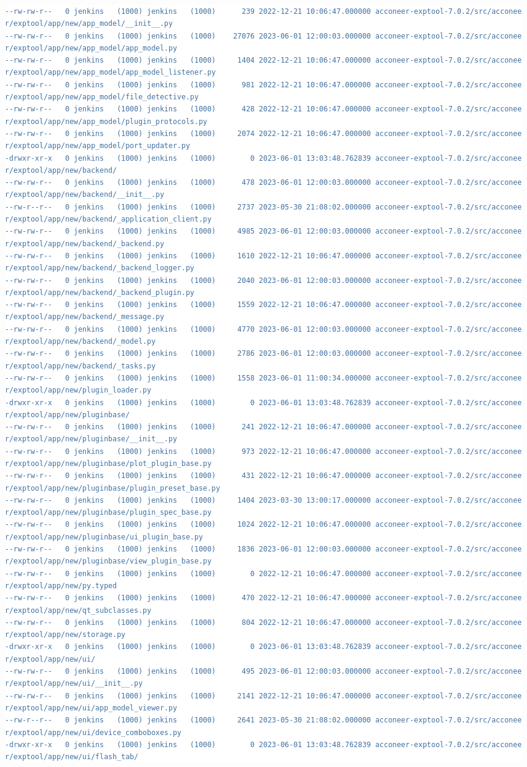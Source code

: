 ```diff
--rw-rw-r--   0 jenkins   (1000) jenkins   (1000)      239 2022-12-21 10:06:47.000000 acconeer-exptool-7.0.2/src/acconeer/exptool/app/new/app_model/__init__.py
--rw-rw-r--   0 jenkins   (1000) jenkins   (1000)    27076 2023-06-01 12:00:03.000000 acconeer-exptool-7.0.2/src/acconeer/exptool/app/new/app_model/app_model.py
--rw-rw-r--   0 jenkins   (1000) jenkins   (1000)     1404 2022-12-21 10:06:47.000000 acconeer-exptool-7.0.2/src/acconeer/exptool/app/new/app_model/app_model_listener.py
--rw-rw-r--   0 jenkins   (1000) jenkins   (1000)      981 2022-12-21 10:06:47.000000 acconeer-exptool-7.0.2/src/acconeer/exptool/app/new/app_model/file_detective.py
--rw-rw-r--   0 jenkins   (1000) jenkins   (1000)      428 2022-12-21 10:06:47.000000 acconeer-exptool-7.0.2/src/acconeer/exptool/app/new/app_model/plugin_protocols.py
--rw-rw-r--   0 jenkins   (1000) jenkins   (1000)     2074 2022-12-21 10:06:47.000000 acconeer-exptool-7.0.2/src/acconeer/exptool/app/new/app_model/port_updater.py
-drwxr-xr-x   0 jenkins   (1000) jenkins   (1000)        0 2023-06-01 13:03:48.762839 acconeer-exptool-7.0.2/src/acconeer/exptool/app/new/backend/
--rw-rw-r--   0 jenkins   (1000) jenkins   (1000)      478 2023-06-01 12:00:03.000000 acconeer-exptool-7.0.2/src/acconeer/exptool/app/new/backend/__init__.py
--rw-r--r--   0 jenkins   (1000) jenkins   (1000)     2737 2023-05-30 21:08:02.000000 acconeer-exptool-7.0.2/src/acconeer/exptool/app/new/backend/_application_client.py
--rw-rw-r--   0 jenkins   (1000) jenkins   (1000)     4985 2023-06-01 12:00:03.000000 acconeer-exptool-7.0.2/src/acconeer/exptool/app/new/backend/_backend.py
--rw-rw-r--   0 jenkins   (1000) jenkins   (1000)     1610 2022-12-21 10:06:47.000000 acconeer-exptool-7.0.2/src/acconeer/exptool/app/new/backend/_backend_logger.py
--rw-rw-r--   0 jenkins   (1000) jenkins   (1000)     2040 2023-06-01 12:00:03.000000 acconeer-exptool-7.0.2/src/acconeer/exptool/app/new/backend/_backend_plugin.py
--rw-rw-r--   0 jenkins   (1000) jenkins   (1000)     1559 2022-12-21 10:06:47.000000 acconeer-exptool-7.0.2/src/acconeer/exptool/app/new/backend/_message.py
--rw-rw-r--   0 jenkins   (1000) jenkins   (1000)     4770 2023-06-01 12:00:03.000000 acconeer-exptool-7.0.2/src/acconeer/exptool/app/new/backend/_model.py
--rw-rw-r--   0 jenkins   (1000) jenkins   (1000)     2786 2023-06-01 12:00:03.000000 acconeer-exptool-7.0.2/src/acconeer/exptool/app/new/backend/_tasks.py
--rw-rw-r--   0 jenkins   (1000) jenkins   (1000)     1558 2023-06-01 11:00:34.000000 acconeer-exptool-7.0.2/src/acconeer/exptool/app/new/plugin_loader.py
-drwxr-xr-x   0 jenkins   (1000) jenkins   (1000)        0 2023-06-01 13:03:48.762839 acconeer-exptool-7.0.2/src/acconeer/exptool/app/new/pluginbase/
--rw-rw-r--   0 jenkins   (1000) jenkins   (1000)      241 2022-12-21 10:06:47.000000 acconeer-exptool-7.0.2/src/acconeer/exptool/app/new/pluginbase/__init__.py
--rw-rw-r--   0 jenkins   (1000) jenkins   (1000)      973 2022-12-21 10:06:47.000000 acconeer-exptool-7.0.2/src/acconeer/exptool/app/new/pluginbase/plot_plugin_base.py
--rw-rw-r--   0 jenkins   (1000) jenkins   (1000)      431 2022-12-21 10:06:47.000000 acconeer-exptool-7.0.2/src/acconeer/exptool/app/new/pluginbase/plugin_preset_base.py
--rw-rw-r--   0 jenkins   (1000) jenkins   (1000)     1404 2023-03-30 13:00:17.000000 acconeer-exptool-7.0.2/src/acconeer/exptool/app/new/pluginbase/plugin_spec_base.py
--rw-rw-r--   0 jenkins   (1000) jenkins   (1000)     1024 2022-12-21 10:06:47.000000 acconeer-exptool-7.0.2/src/acconeer/exptool/app/new/pluginbase/ui_plugin_base.py
--rw-rw-r--   0 jenkins   (1000) jenkins   (1000)     1836 2023-06-01 12:00:03.000000 acconeer-exptool-7.0.2/src/acconeer/exptool/app/new/pluginbase/view_plugin_base.py
--rw-rw-r--   0 jenkins   (1000) jenkins   (1000)        0 2022-12-21 10:06:47.000000 acconeer-exptool-7.0.2/src/acconeer/exptool/app/new/py.typed
--rw-rw-r--   0 jenkins   (1000) jenkins   (1000)      470 2022-12-21 10:06:47.000000 acconeer-exptool-7.0.2/src/acconeer/exptool/app/new/qt_subclasses.py
--rw-rw-r--   0 jenkins   (1000) jenkins   (1000)      804 2022-12-21 10:06:47.000000 acconeer-exptool-7.0.2/src/acconeer/exptool/app/new/storage.py
-drwxr-xr-x   0 jenkins   (1000) jenkins   (1000)        0 2023-06-01 13:03:48.762839 acconeer-exptool-7.0.2/src/acconeer/exptool/app/new/ui/
--rw-rw-r--   0 jenkins   (1000) jenkins   (1000)      495 2023-06-01 12:00:03.000000 acconeer-exptool-7.0.2/src/acconeer/exptool/app/new/ui/__init__.py
--rw-rw-r--   0 jenkins   (1000) jenkins   (1000)     2141 2022-12-21 10:06:47.000000 acconeer-exptool-7.0.2/src/acconeer/exptool/app/new/ui/app_model_viewer.py
--rw-r--r--   0 jenkins   (1000) jenkins   (1000)     2641 2023-05-30 21:08:02.000000 acconeer-exptool-7.0.2/src/acconeer/exptool/app/new/ui/device_comboboxes.py
-drwxr-xr-x   0 jenkins   (1000) jenkins   (1000)        0 2023-06-01 13:03:48.762839 acconeer-exptool-7.0.2/src/acconeer/exptool/app/new/ui/flash_tab/
```